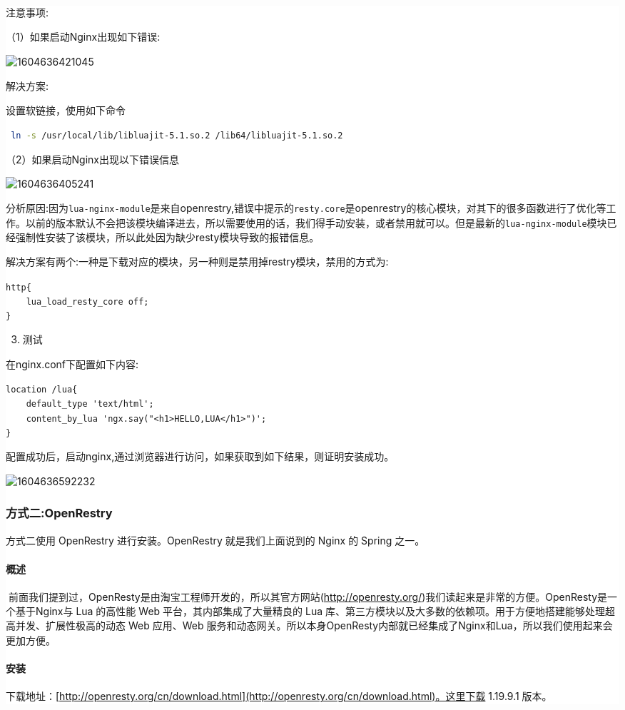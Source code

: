 注意事项:

（1）如果启动Nginx出现如下错误:

![1604636421045](https://cdn.staticaly.com/gh/Sidney-Su/cartographic-bed@main/计算机/Nginx/day05/1604636421045.webp)

解决方案:

设置软链接，使用如下命令

```sh
 ln -s /usr/local/lib/libluajit-5.1.so.2 /lib64/libluajit-5.1.so.2
```

（2）如果启动Nginx出现以下错误信息

![1604636405241](https://cdn.staticaly.com/gh/Sidney-Su/cartographic-bed@main/计算机/Nginx/day05/1604636405241.webp)

分析原因:因为`lua-nginx-module`是来自openrestry,错误中提示的`resty.core`是openrestry的核心模块，对其下的很多函数进行了优化等工作。以前的版本默认不会把该模块编译进去，所以需要使用的话，我们得手动安装，或者禁用就可以。但是最新的`lua-nginx-module`模块已经强制性安装了该模块，所以此处因为缺少resty模块导致的报错信息。

解决方案有两个:一种是下载对应的模块，另一种则是禁用掉restry模块，禁用的方式为:

```nginx
http{
	lua_load_resty_core off;
}
```

3. 测试

在nginx.conf下配置如下内容:

```nginx
location /lua{
    default_type 'text/html';
    content_by_lua 'ngx.say("<h1>HELLO,LUA</h1>")';
}
```

配置成功后，启动nginx,通过浏览器进行访问，如果获取到如下结果，则证明安装成功。

![1604636592232](https://cdn.staticaly.com/gh/Sidney-Su/cartographic-bed@main/计算机/Nginx/day05/1604636592232.webp)



### 方式二:OpenRestry

方式二使用 OpenRestry 进行安装。OpenRestry 就是我们上面说到的 Nginx 的 Spring 之一。

#### 概述

​	前面我们提到过，OpenResty是由淘宝工程师开发的，所以其官方网站(<http://openresty.org/>)我们读起来是非常的方便。OpenResty是一个基于Nginx与 Lua 的高性能 Web 平台，其内部集成了大量精良的 Lua 库、第三方模块以及大多数的依赖项。用于方便地搭建能够处理超高并发、扩展性极高的动态 Web 应用、Web 服务和动态网关。所以本身OpenResty内部就已经集成了Nginx和Lua，所以我们使用起来会更加方便。

#### 安装

下载地址：[http://openresty.org/cn/download.html](http://openresty.org/cn/download.html)。这里下载 1.19.9.1 版本。
